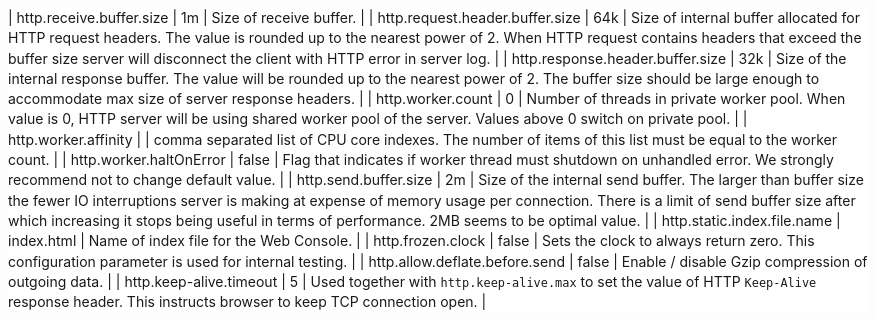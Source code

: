 | http.receive.buffer.size                       | 1m             | Size of receive buffer.                                                                                                                                                                                                                                                                                                                                                                                                                                          |
| http.request.header.buffer.size                | 64k            | Size of internal buffer allocated for HTTP request headers. The value is rounded up to the nearest power of 2. When HTTP request contains headers that exceed the buffer size server will disconnect the client with HTTP error in server log.                                                                                                                                                                                                                   |
| http.response.header.buffer.size               | 32k            | Size of the internal response buffer. The value will be rounded up to the nearest power of 2. The buffer size should be large enough to accommodate max size of server response headers.                                                                                                                                                                                                                                                                         |
| http.worker.count                              | 0              | Number of threads in private worker pool. When value is 0, HTTP server will be using shared worker pool of the server. Values above 0 switch on private pool.                                                                                                                                                                                                                                                                                                    |
| http.worker.affinity                           |                | comma separated list of CPU core indexes. The number of items of this list must be equal to the worker count.                                                                                                                                                                                                                                                                                                                                                    |
| http.worker.haltOnError                        | false          | Flag that indicates if worker thread must shutdown on unhandled error. We strongly recommend not to change default value.                                                                                                                                                                                                                                                                                                                                        |
| http.send.buffer.size                          | 2m             | Size of the internal send buffer. The larger than buffer size the fewer IO interruptions server is making at expense of memory usage per connection. There is a limit of send buffer size after which increasing it stops being useful in terms of performance. 2MB seems to be optimal value.                                                                                                                                                                   |
| http.static.index.file.name                    | index.html     | Name of index file for the Web Console.                                                                                                                                                                                                                                                                                                                                                                                                                          |
| http.frozen.clock                              | false          | Sets the clock to always return zero. This configuration parameter is used for internal testing.                                                                                                                                                                                                                                                                                                                                                                 |
| http.allow.deflate.before.send                 | false          | Enable / disable Gzip compression of outgoing data.                                                                                                                                                                                                                                                                                                                                                                                                              |
| http.keep-alive.timeout                        | 5              | Used together with `http.keep-alive.max` to set the value of HTTP `Keep-Alive` response header. This instructs browser to keep TCP connection open.                                                                                                                                                                                                                                                                                                              |